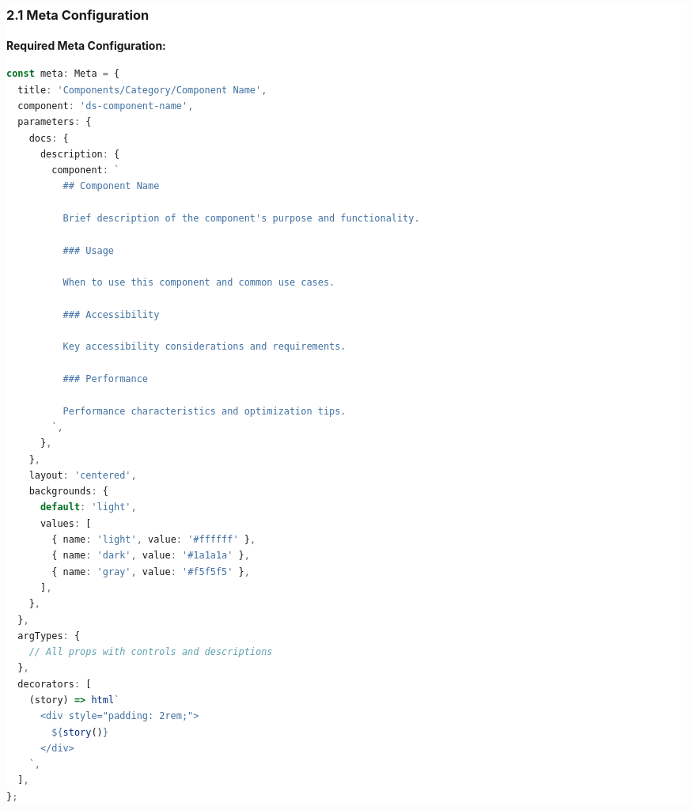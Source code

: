 ### 2.1 Meta Configuration

**Required Meta Configuration:**

```typescript
const meta: Meta = {
  title: 'Components/Category/Component Name',
  component: 'ds-component-name',
  parameters: {
    docs: {
      description: {
        component: `
          ## Component Name
          
          Brief description of the component's purpose and functionality.
          
          ### Usage
          
          When to use this component and common use cases.
          
          ### Accessibility
          
          Key accessibility considerations and requirements.
          
          ### Performance
          
          Performance characteristics and optimization tips.
        `,
      },
    },
    layout: 'centered',
    backgrounds: {
      default: 'light',
      values: [
        { name: 'light', value: '#ffffff' },
        { name: 'dark', value: '#1a1a1a' },
        { name: 'gray', value: '#f5f5f5' },
      ],
    },
  },
  argTypes: {
    // All props with controls and descriptions
  },
  decorators: [
    (story) => html`
      <div style="padding: 2rem;">
        ${story()}
      </div>
    `,
  ],
};
```
